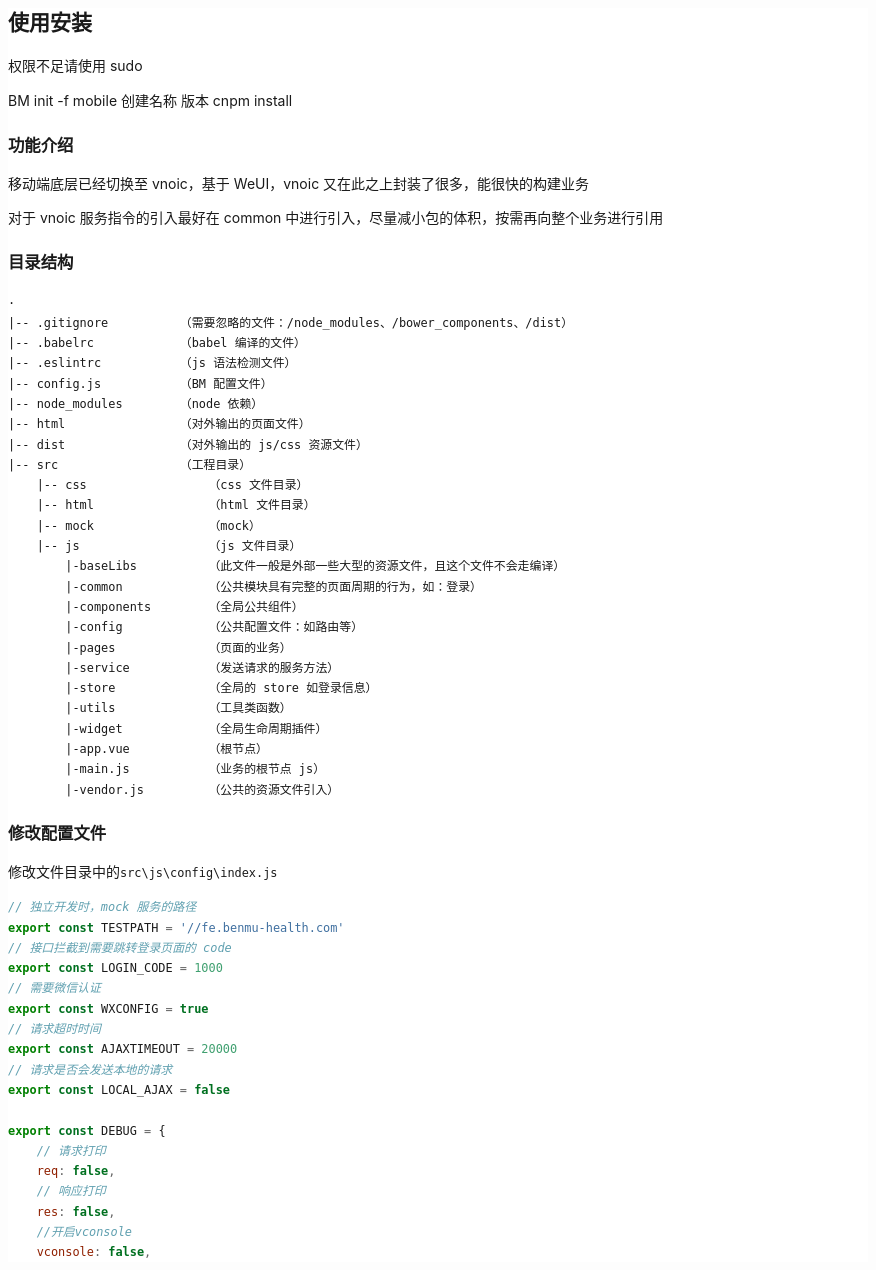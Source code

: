 

## 使用安装

权限不足请使用 sudo

BM init -f mobile
创建名称
版本
cnpm install

### 功能介绍

移动端底层已经切换至 vnoic，基于 WeUI，vnoic 又在此之上封装了很多，能很快的构建业务

对于 vnoic 服务指令的引入最好在 common 中进行引入，尽量减小包的体积，按需再向整个业务进行引用

### 目录结构

    ·
    |-- .gitignore          （需要忽略的文件：/node_modules、/bower_components、/dist）
    |-- .babelrc            （babel 编译的文件）
    |-- .eslintrc           （js 语法检测文件）
    |-- config.js           （BM 配置文件）
    |-- node_modules        （node 依赖）
    |-- html                （对外输出的页面文件）
    |-- dist                （对外输出的 js/css 资源文件）
    |-- src                 （工程目录）
        |-- css                 （css 文件目录）
        |-- html                （html 文件目录）
        |-- mock                （mock）
        |-- js                  （js 文件目录）
            |-baseLibs          （此文件一般是外部一些大型的资源文件，且这个文件不会走编译）
            |-common            （公共模块具有完整的页面周期的行为，如：登录）
            |-components        （全局公共组件）
            |-config            （公共配置文件：如路由等）
            |-pages             （页面的业务）
            |-service           （发送请求的服务方法）
            |-store             （全局的 store 如登录信息）
            |-utils             （工具类函数）
            |-widget            （全局生命周期插件）
            |-app.vue           （根节点）
            |-main.js           （业务的根节点 js）
            |-vendor.js         （公共的资源文件引入）

### 修改配置文件

修改文件目录中的```src\js\config\index.js```
``` javascript
// 独立开发时，mock 服务的路径
export const TESTPATH = '//fe.benmu-health.com'
// 接口拦截到需要跳转登录页面的 code
export const LOGIN_CODE = 1000
// 需要微信认证
export const WXCONFIG = true
// 请求超时时间
export const AJAXTIMEOUT = 20000
// 请求是否会发送本地的请求
export const LOCAL_AJAX = false

export const DEBUG = {
    // 请求打印
    req: false,
    // 响应打印
    res: false,
    //开启vconsole
    vconsole: false,
```